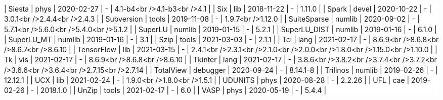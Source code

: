 | Siesta                    | phys      | 2020-02-27  | \-    | 4.1-b4\<br />4.1-b3\<br />4.1                                                                                                                                                                                                             |
| Six                       | lib       | 2018-11-22  | \-    | 1.11.0                                                                                                                                                                                                                                    |
| Spark                     | devel     | 2020-10-22  | \-    | 3.0.1\<br />2.4.4\<br />2.4.3                                                                                                                                                                                                             |
| Subversion                | tools     | 2019-11-08  | \-    | 1.9.7\<br />1.12.0                                                                                                                                                                                                                        |
| SuiteSparse               | numlib    | 2020-09-02  | \-    | 5.7.1\<br />5.6.0\<br />5.4.0\<br />5.1.2                                                                                                                                                                                                 |
| SuperLU                   | numlib    | 2019-01-15  | \-    | 5.2.1                                                                                                                                                                                                                                     |
| SuperLU_DIST              | numlib    | 2019-01-16  | \-    | 6.1.0                                                                                                                                                                                                                                     |
| SuperLU_MT                | numlib    | 2019-01-16  | \-    | 3.1                                                                                                                                                                                                                                       |
| Szip                      | tools     | 2021-03-03  | \-    | 2.1.1                                                                                                                                                                                                                                     |
| Tcl                       | lang      | 2021-02-17  | \-    | 8.6.9\<br />8.6.8\<br />8.6.7\<br />8.6.10                                                                                                                                                                                                |
| TensorFlow                | lib       | 2021-03-15  | \-    | 2.4.1\<br />2.3.1\<br />2.1.0\<br />2.0.0\<br />1.8.0\<br />1.15.0\<br />1.10.0                                                                                                                                                           |
| Tk                        | vis       | 2021-02-17  | \-    | 8.6.9\<br />8.6.8\<br />8.6.10                                                                                                                                                                                                            |
| Tkinter                   | lang      | 2021-02-17  | \-    | 3.8.6\<br />3.8.2\<br />3.7.4\<br />3.7.2\<br />3.6.6\<br />3.6.4\<br />2.7.15\<br />2.7.14                                                                                                                                               |
| TotalView                 | debugger  | 2020-09-24  | \-    | 8.14.1-8                                                                                                                                                                                                                                  |
| Trilinos                  | numlib    | 2019-02-26  | \-    | 12.12.1                                                                                                                                                                                                                                   |
| UCX                       | lib       | 2021-02-24  | \-    | 1.9.0\<br />1.8.0\<br />1.5.1                                                                                                                                                                                                             |
| UDUNITS                   | phys      | 2020-08-28  | \-    | 2.2.26                                                                                                                                                                                                                                    |
| UFL                       | cae       | 2019-02-26  | \-    | 2018.1.0                                                                                                                                                                                                                                  |
| UnZip                     | tools     | 2021-02-17  | \-    | 6.0                                                                                                                                                                                                                                       |
| VASP                      | phys      | 2020-05-19  | \-    | 5.4.4                                                                                                                                                                                                                                     |